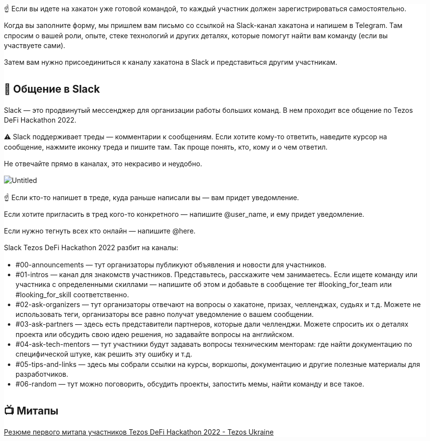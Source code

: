 <aside>
☝ Если вы идете на хакатон уже готовой командой, то каждый участник должен зарегистрироваться самостоятельно.

</aside>

Когда вы заполните форму, мы пришлем вам письмо со ссылкой на Slack-канал хакатона и напишем в Telegram. Там спросим о вашей роли, опыте, стеке технологий и других деталях, которые помогут найти вам команду (если вы участвуете сами).

Затем вам нужно присоединиться к каналу хакатона в Slack и представиться другим участникам.

## 💬  Общение в Slack

Slack — это продвинутый мессенджер для организации работы больших команд. В нем проходит все общение по Tezos DeFi Hackathon 2022.

<aside>
⚠️ Slack поддерживает треды — комментарии к сообщениям. Если хотите кому-то ответить, наведите курсор на сообщение, нажмите иконку треда и пишите там. Так проще понять, кто, кому и о чем ответил. 

Не отвечайте прямо в каналах, это некрасиво и неудобно.

</aside>

![Untitled](https://s3-us-west-2.amazonaws.com/secure.notion-static.com/fdf78c43-2187-47fc-ba11-349821dd728a/Untitled.png)

<aside>
☝ Если кто-то напишет в треде, куда раньше написали вы — вам придет уведомление. 

Если хотите пригласить в тред кого-то конкретного — напишите @user_name, и ему придет уведомление.

Если нужно тегнуть всех кто онлайн — напишите @here.

</aside>

Slack Tezos DeFi Hackathon 2022 разбит на каналы:

- #00-announcements — тут организаторы публикуют объявления и новости для участников.
- #01-intros — канал для знакомств участников. Представьтесь, расскажите чем занимаетесь. Если ищете команду или участника с определенными скиллами — напишите об этом и добавьте в сообщение тег #looking_for_team или #looking_for_skill соответственно.
- #02-ask-organizers — тут организаторы отвечают на вопросы о хакатоне, призах, челленджах, судьях и т.д. Можете не использовать теги, организаторы все равно получат уведомление о вашем сообщении.
- #03-ask-partners — здесь есть представители партнеров, которые дали челленджи. Можете спросить их о деталях проекта или обсудить свою идею решения, но задавайте вопросы на английском.
- #04-ask-tech-mentors — тут участники будут задавать вопросы техническим менторам: где найти документацию по специфической штуке, как решить эту ошибку и т.д.
- #05-tips-and-links — здесь мы собрали ссылки на курсы, воркшопы, документацию и другие полезные материалы для разработчиков.
- #06-random — тут можно поговорить, обсудить проекты, запостить мемы, найти команду и все такое.

## 📺 Митапы

[Резюме первого митапа участников Tezos DeFi Hackathon 2022 - Tezos Ukraine](https://tezos.org.ua/ru/events/tezos-defi-hackathon-2022-meetup)
